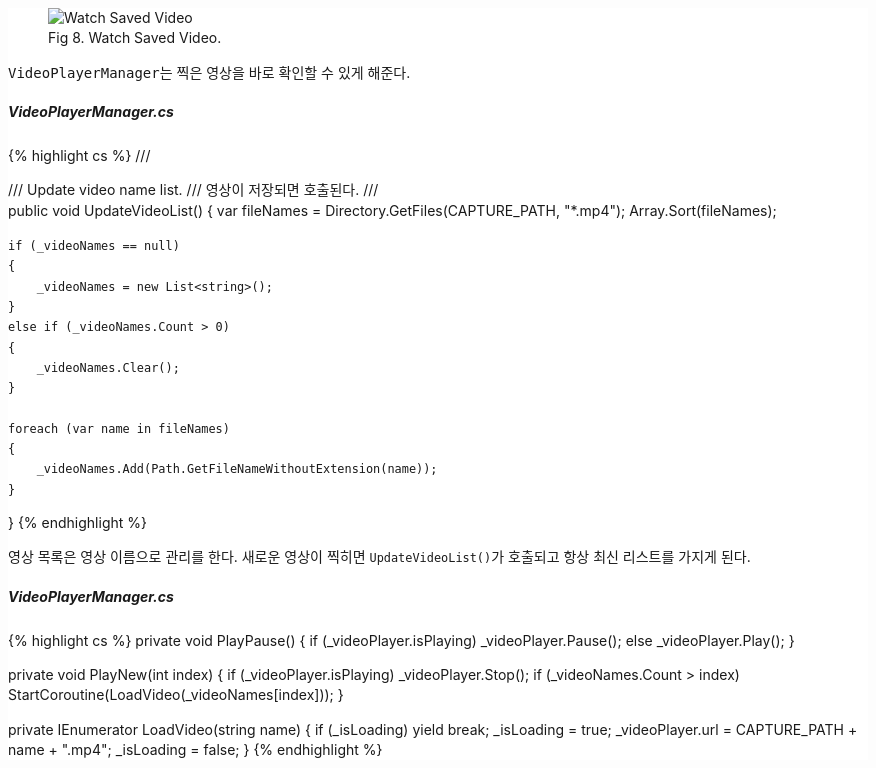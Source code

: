 <figure>
<img src="/project-8pmStudios/watchSaved.gif" alt="Watch Saved Video">
<figcaption>Fig 8. Watch Saved Video.</figcaption>
</figure>

<kbd>VideoPlayerManager</kbd>는 찍은 영상을 바로 확인할 수 있게 해준다.

##### VideoPlayerManager.cs

{% highlight cs %}
/// <summary>
/// Update video name list.
/// 영상이 저장되면 호출된다.
/// </summary>
public void UpdateVideoList()
{
    var fileNames = Directory.GetFiles(CAPTURE_PATH, "*.mp4");
    Array.Sort(fileNames);

    if (_videoNames == null)
    {
        _videoNames = new List<string>();
    }
    else if (_videoNames.Count > 0)
    {
        _videoNames.Clear();
    }

    foreach (var name in fileNames)
    {
        _videoNames.Add(Path.GetFileNameWithoutExtension(name));
    }
}
{% endhighlight %}

영상 목록은 영상 이름으로 관리를 한다. 새로운 영상이 찍히면 `UpdateVideoList()`가 호출되고 항상 최신 리스트를 가지게 된다.

##### VideoPlayerManager.cs

{% highlight cs %}
private void PlayPause()
{
    if (_videoPlayer.isPlaying)
        _videoPlayer.Pause();
    else
        _videoPlayer.Play();
}

private void PlayNew(int index)
{
    if (_videoPlayer.isPlaying)
        _videoPlayer.Stop();
    if (_videoNames.Count > index)
        StartCoroutine(LoadVideo(_videoNames[index]));
}

private IEnumerator LoadVideo(string name)
{
    if (_isLoading) yield break;
    _isLoading = true;
    _videoPlayer.url = CAPTURE_PATH + name + ".mp4";
    _isLoading = false;
}
{% endhighlight %}
